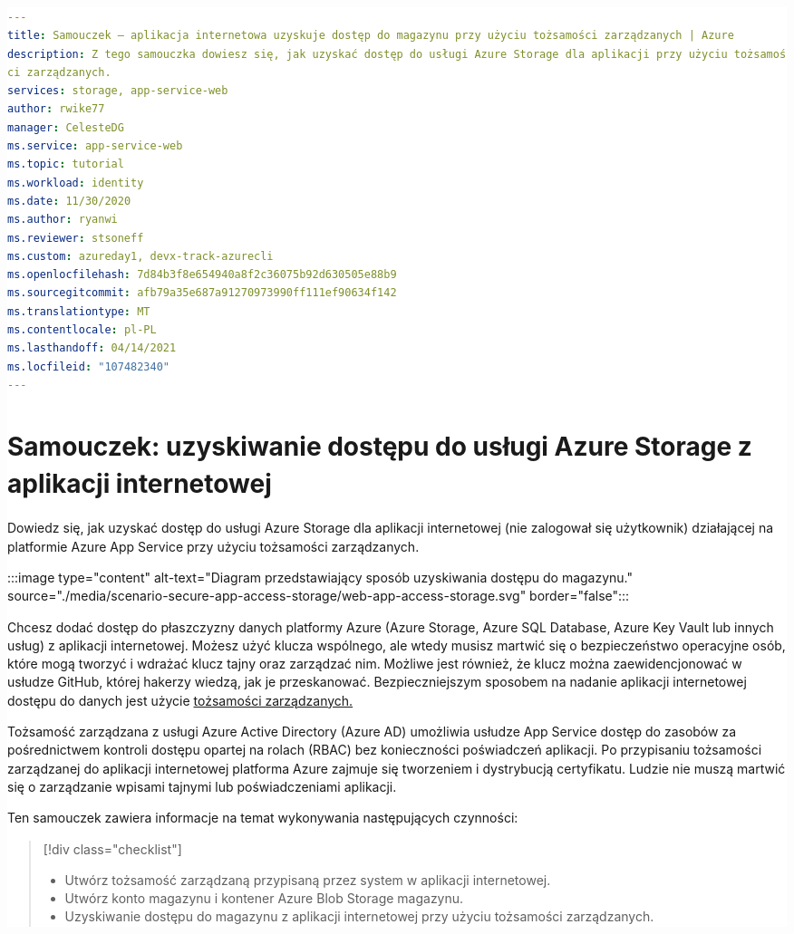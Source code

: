 ```yaml
---
title: Samouczek — aplikacja internetowa uzyskuje dostęp do magazynu przy użyciu tożsamości zarządzanych | Azure
description: Z tego samouczka dowiesz się, jak uzyskać dostęp do usługi Azure Storage dla aplikacji przy użyciu tożsamości zarządzanych.
services: storage, app-service-web
author: rwike77
manager: CelesteDG
ms.service: app-service-web
ms.topic: tutorial
ms.workload: identity
ms.date: 11/30/2020
ms.author: ryanwi
ms.reviewer: stsoneff
ms.custom: azureday1, devx-track-azurecli
ms.openlocfilehash: 7d84b3f8e654940a8f2c36075b92d630505e88b9
ms.sourcegitcommit: afb79a35e687a91270973990ff111ef90634f142
ms.translationtype: MT
ms.contentlocale: pl-PL
ms.lasthandoff: 04/14/2021
ms.locfileid: "107482340"
---
```

# <a name="tutorial-access-azure-storage-from-a-web-app"></a>Samouczek: uzyskiwanie dostępu do usługi Azure Storage z aplikacji internetowej

Dowiedz się, jak uzyskać dostęp do usługi Azure Storage dla aplikacji internetowej (nie zalogował się użytkownik) działającej na platformie Azure App Service przy użyciu tożsamości zarządzanych.

:::image type="content" alt-text="Diagram przedstawiający sposób uzyskiwania dostępu do magazynu." source="./media/scenario-secure-app-access-storage/web-app-access-storage.svg" border="false":::

Chcesz dodać dostęp do płaszczyzny danych platformy Azure (Azure Storage, Azure SQL Database, Azure Key Vault lub innych usług) z aplikacji internetowej. Możesz użyć klucza wspólnego, ale wtedy musisz martwić się o bezpieczeństwo operacyjne osób, które mogą tworzyć i wdrażać klucz tajny oraz zarządzać nim. Możliwe jest również, że klucz można zaewidencjonować w usłudze GitHub, której hakerzy wiedzą, jak je przeskanować. Bezpieczniejszym sposobem na nadanie aplikacji internetowej dostępu do danych jest użycie [tożsamości zarządzanych.](../active-directory/managed-identities-azure-resources/overview.md)

Tożsamość zarządzana z usługi Azure Active Directory (Azure AD) umożliwia usłudze App Service dostęp do zasobów za pośrednictwem kontroli dostępu opartej na rolach (RBAC) bez konieczności poświadczeń aplikacji. Po przypisaniu tożsamości zarządzanej do aplikacji internetowej platforma Azure zajmuje się tworzeniem i dystrybucją certyfikatu. Ludzie nie muszą martwić się o zarządzanie wpisami tajnymi lub poświadczeniami aplikacji.

Ten samouczek zawiera informacje na temat wykonywania następujących czynności:

> [!div class="checklist"]
>
> * Utwórz tożsamość zarządzaną przypisaną przez system w aplikacji internetowej.
> * Utwórz konto magazynu i kontener Azure Blob Storage magazynu.
> * Uzyskiwanie dostępu do magazynu z aplikacji internetowej przy użyciu tożsamości zarządzanych.
